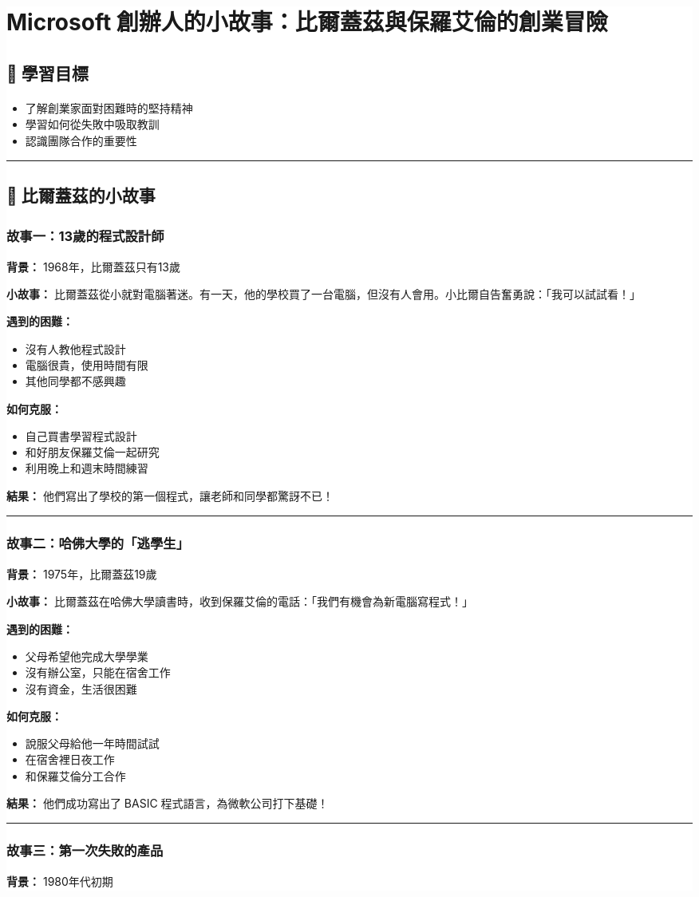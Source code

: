# Microsoft 創辦人的小故事：比爾蓋茲與保羅艾倫的創業冒險

## 🎯 學習目標
- 了解創業家面對困難時的堅持精神
- 學習如何從失敗中吸取教訓
- 認識團隊合作的重要性

---

## 🚀 比爾蓋茲的小故事

### 故事一：13歲的程式設計師
**背景：** 1968年，比爾蓋茲只有13歲

**小故事：**
比爾蓋茲從小就對電腦著迷。有一天，他的學校買了一台電腦，但沒有人會用。小比爾自告奮勇說：「我可以試試看！」

**遇到的困難：**
- 沒有人教他程式設計
- 電腦很貴，使用時間有限
- 其他同學都不感興趣

**如何克服：**
- 自己買書學習程式設計
- 和好朋友保羅艾倫一起研究
- 利用晚上和週末時間練習

**結果：** 他們寫出了學校的第一個程式，讓老師和同學都驚訝不已！

---

### 故事二：哈佛大學的「逃學生」
**背景：** 1975年，比爾蓋茲19歲

**小故事：**
比爾蓋茲在哈佛大學讀書時，收到保羅艾倫的電話：「我們有機會為新電腦寫程式！」

**遇到的困難：**
- 父母希望他完成大學學業
- 沒有辦公室，只能在宿舍工作
- 沒有資金，生活很困難

**如何克服：**
- 說服父母給他一年時間試試
- 在宿舍裡日夜工作
- 和保羅艾倫分工合作

**結果：** 他們成功寫出了 BASIC 程式語言，為微軟公司打下基礎！

---

### 故事三：第一次失敗的產品
**背景：** 1980年代初期
